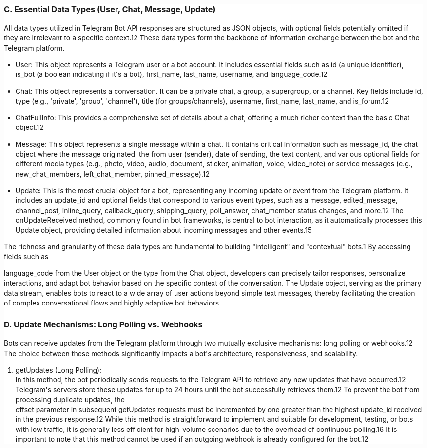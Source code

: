 ### C. Essential Data Types (User, Chat, Message, Update)

All data types utilized in Telegram Bot API responses are structured as JSON objects, with optional fields potentially omitted if they are irrelevant to a specific context.12 These data types form the backbone of information exchange between the bot and the Telegram platform.

- User: This object represents a Telegram user or a bot account. It includes essential fields such as id (a unique identifier), is_bot (a boolean indicating if it's a bot), first_name, last_name, username, and language_code.12
    
- Chat: This object represents a conversation. It can be a private chat, a group, a supergroup, or a channel. Key fields include id, type (e.g., 'private', 'group', 'channel'), title (for groups/channels), username, first_name, last_name, and is_forum.12
    
- ChatFullInfo: This provides a comprehensive set of details about a chat, offering a much richer context than the basic Chat object.12
    
- Message: This object represents a single message within a chat. It contains critical information such as message_id, the chat object where the message originated, the from user (sender), date of sending, the text content, and various optional fields for different media types (e.g., photo, video, audio, document, sticker, animation, voice, video_note) or service messages (e.g., new_chat_members, left_chat_member, pinned_message).12
    
- Update: This is the most crucial object for a bot, representing any incoming update or event from the Telegram platform. It includes an update_id and optional fields that correspond to various event types, such as a message, edited_message, channel_post, inline_query, callback_query, shipping_query, poll_answer, chat_member status changes, and more.12 The  
    onUpdateReceived method, commonly found in bot frameworks, is central to bot interaction, as it automatically processes this Update object, providing detailed information about incoming messages and other events.15
    

The richness and granularity of these data types are fundamental to building "intelligent" and "contextual" bots.1 By accessing fields such as

language_code from the User object or the type from the Chat object, developers can precisely tailor responses, personalize interactions, and adapt bot behavior based on the specific context of the conversation. The Update object, serving as the primary data stream, enables bots to react to a wide array of user actions beyond simple text messages, thereby facilitating the creation of complex conversational flows and highly adaptive bot behaviors.

### D. Update Mechanisms: Long Polling vs. Webhooks

Bots can receive updates from the Telegram platform through two mutually exclusive mechanisms: long polling or webhooks.12 The choice between these methods significantly impacts a bot's architecture, responsiveness, and scalability.

1. getUpdates (Long Polling):  
    In this method, the bot periodically sends requests to the Telegram API to retrieve any new updates that have occurred.12 Telegram's servers store these updates for up to 24 hours until the bot successfully retrieves them.12 To prevent the bot from processing duplicate updates, the  
    offset parameter in subsequent getUpdates requests must be incremented by one greater than the highest update_id received in the previous response.12 While this method is straightforward to implement and suitable for development, testing, or bots with low traffic, it is generally less efficient for high-volume scenarios due to the overhead of continuous polling.16 It is important to note that this method cannot be used if an outgoing webhook is already configured for the bot.12
    